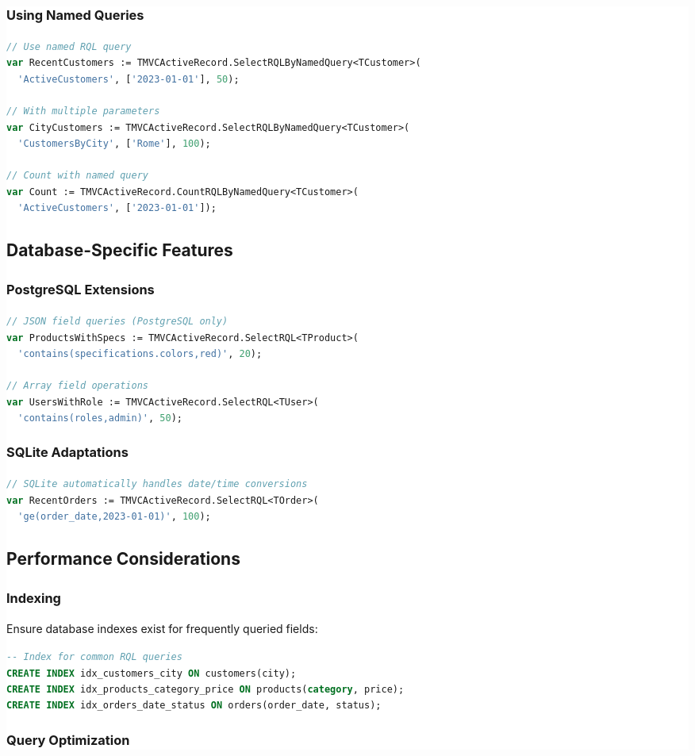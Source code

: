 ### Using Named Queries

```pascal
// Use named RQL query
var RecentCustomers := TMVCActiveRecord.SelectRQLByNamedQuery<TCustomer>(
  'ActiveCustomers', ['2023-01-01'], 50);

// With multiple parameters
var CityCustomers := TMVCActiveRecord.SelectRQLByNamedQuery<TCustomer>(
  'CustomersByCity', ['Rome'], 100);

// Count with named query
var Count := TMVCActiveRecord.CountRQLByNamedQuery<TCustomer>(
  'ActiveCustomers', ['2023-01-01']);
```

## Database-Specific Features

### PostgreSQL Extensions

```pascal
// JSON field queries (PostgreSQL only)
var ProductsWithSpecs := TMVCActiveRecord.SelectRQL<TProduct>(
  'contains(specifications.colors,red)', 20);

// Array field operations
var UsersWithRole := TMVCActiveRecord.SelectRQL<TUser>(
  'contains(roles,admin)', 50);
```

### SQLite Adaptations

```pascal
// SQLite automatically handles date/time conversions
var RecentOrders := TMVCActiveRecord.SelectRQL<TOrder>(
  'ge(order_date,2023-01-01)', 100);
```

## Performance Considerations

### Indexing

Ensure database indexes exist for frequently queried fields:

```sql
-- Index for common RQL queries
CREATE INDEX idx_customers_city ON customers(city);
CREATE INDEX idx_products_category_price ON products(category, price);
CREATE INDEX idx_orders_date_status ON orders(order_date, status);
```

### Query Optimization
